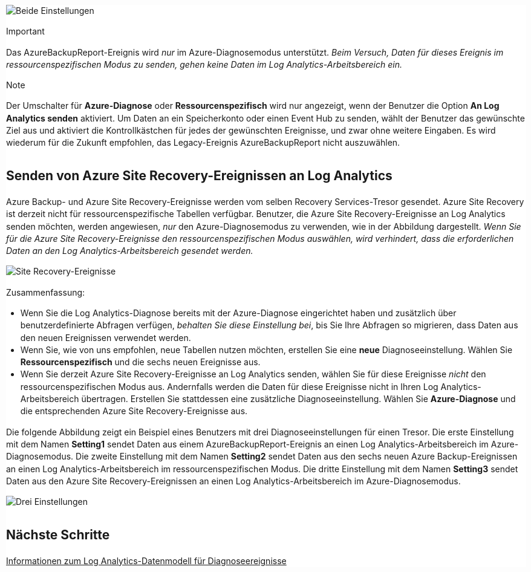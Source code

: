 ![Beide Einstellungen](./media/backup-azure-diagnostics-events/two-settings-example.png)

> [!IMPORTANT]
> Das AzureBackupReport-Ereignis wird *nur* im Azure-Diagnosemodus unterstützt. *Beim Versuch, Daten für dieses Ereignis im ressourcenspezifischen Modus zu senden, gehen keine Daten im Log Analytics-Arbeitsbereich ein.*

> [!NOTE]
> Der Umschalter für **Azure-Diagnose** oder **Ressourcenspezifisch** wird nur angezeigt, wenn der Benutzer die Option **An Log Analytics senden** aktiviert. Um Daten an ein Speicherkonto oder einen Event Hub zu senden, wählt der Benutzer das gewünschte Ziel aus und aktiviert die Kontrollkästchen für jedes der gewünschten Ereignisse, und zwar ohne weitere Eingaben. Es wird wiederum für die Zukunft empfohlen, das Legacy-Ereignis AzureBackupReport nicht auszuwählen.

## <a name="send-azure-site-recovery-events-to-log-analytics"></a>Senden von Azure Site Recovery-Ereignissen an Log Analytics

Azure Backup- und Azure Site Recovery-Ereignisse werden vom selben Recovery Services-Tresor gesendet. Azure Site Recovery ist derzeit nicht für ressourcenspezifische Tabellen verfügbar. Benutzer, die Azure Site Recovery-Ereignisse an Log Analytics senden möchten, werden angewiesen, *nur* den Azure-Diagnosemodus zu verwenden, wie in der Abbildung dargestellt. *Wenn Sie für die Azure Site Recovery-Ereignisse den ressourcenspezifischen Modus auswählen, wird verhindert, dass die erforderlichen Daten an den Log Analytics-Arbeitsbereich gesendet werden.*

![Site Recovery-Ereignisse](./media/backup-azure-diagnostics-events/site-recovery-settings.png)

Zusammenfassung:

* Wenn Sie die Log Analytics-Diagnose bereits mit der Azure-Diagnose eingerichtet haben und zusätzlich über benutzerdefinierte Abfragen verfügen, *behalten Sie diese Einstellung bei*, bis Sie Ihre Abfragen so migrieren, dass Daten aus den neuen Ereignissen verwendet werden.
* Wenn Sie, wie von uns empfohlen, neue Tabellen nutzen möchten, erstellen Sie eine **neue** Diagnoseeinstellung. Wählen Sie **Ressourcenspezifisch** und die sechs neuen Ereignisse aus.
* Wenn Sie derzeit Azure Site Recovery-Ereignisse an Log Analytics senden, wählen Sie für diese Ereignisse *nicht* den ressourcenspezifischen Modus aus. Andernfalls werden die Daten für diese Ereignisse nicht in Ihren Log Analytics-Arbeitsbereich übertragen. Erstellen Sie stattdessen eine zusätzliche Diagnoseeinstellung. Wählen Sie **Azure-Diagnose** und die entsprechenden Azure Site Recovery-Ereignisse aus.

Die folgende Abbildung zeigt ein Beispiel eines Benutzers mit drei Diagnoseeinstellungen für einen Tresor. Die erste Einstellung mit dem Namen **Setting1** sendet Daten aus einem AzureBackupReport-Ereignis an einen Log Analytics-Arbeitsbereich im Azure-Diagnosemodus. Die zweite Einstellung mit dem Namen **Setting2** sendet Daten aus den sechs neuen Azure Backup-Ereignissen an einen Log Analytics-Arbeitsbereich im ressourcenspezifischen Modus. Die dritte Einstellung mit dem Namen **Setting3** sendet Daten aus den Azure Site Recovery-Ereignissen an einen Log Analytics-Arbeitsbereich im Azure-Diagnosemodus.

![Drei Einstellungen](./media/backup-azure-diagnostics-events/three-settings-example.png)

## <a name="next-steps"></a>Nächste Schritte

[Informationen zum Log Analytics-Datenmodell für Diagnoseereignisse](./backup-azure-reports-data-model.md)

